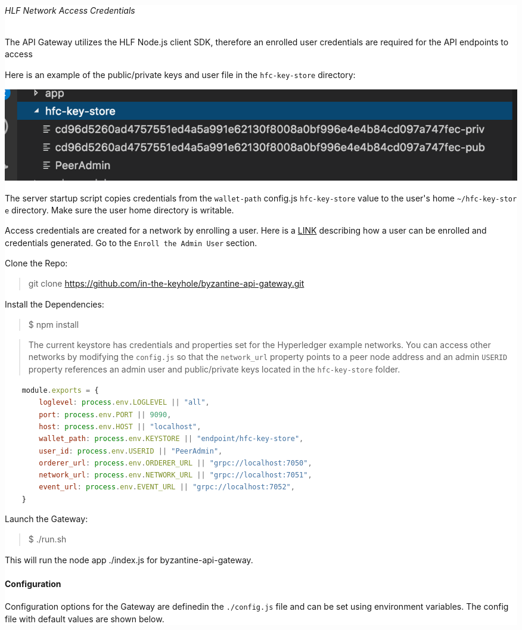 ###### HLF Network Access Credentials

The API Gateway utilizes the HLF Node.js client SDK, therefore an enrolled user credentials are required for the API endpoints to access

Here is an example of the public/private keys and user file in the `hfc-key-store` directory:

![](images/keystore.png)

The server startup script copies credentials from the `wallet-path` config.js `hfc-key-store` value to the user's home `~/hfc-key-store` directory. Make sure the user home directory is writable.

Access credentials are created for a network by enrolling a user. Here is a [LINK](https://hlf.readthedocs.io/en/v1.1.0/write_first_app.html) describing how a user can be enrolled and credentials generated.  Go to the `Enroll the Admin User` section.

Clone the Repo:

> git clone https://github.com/in-the-keyhole/byzantine-api-gateway.git

Install the Dependencies:
> $ npm install

> The current keystore has credentials and properties set for the Hyperledger example networks. You can access other networks by modifying the `config.js` so that the `network_url` property points to a peer node address and an admin `USERID` property references an admin user and public/private keys located in the `hfc-key-store` folder.

```javascript
    module.exports = {
        loglevel: process.env.LOGLEVEL || "all",
        port: process.env.PORT || 9090,
        host: process.env.HOST || "localhost",
        wallet_path: process.env.KEYSTORE || "endpoint/hfc-key-store",
        user_id: process.env.USERID || "PeerAdmin",
        orderer_url: process.env.ORDERER_URL || "grpc://localhost:7050",
        network_url: process.env.NETWORK_URL || "grpc://localhost:7051",
        event_url: process.env.EVENT_URL || "grpc://localhost:7052",
    }
```

Launch the Gateway:
> $ ./run.sh

This will run the node app ./index.js for byzantine-api-gateway.

#### Configuration 

Configuration options for the Gateway are definedin the `./config.js` file and can be set using environment variables. The config file with default values are shown below. 
